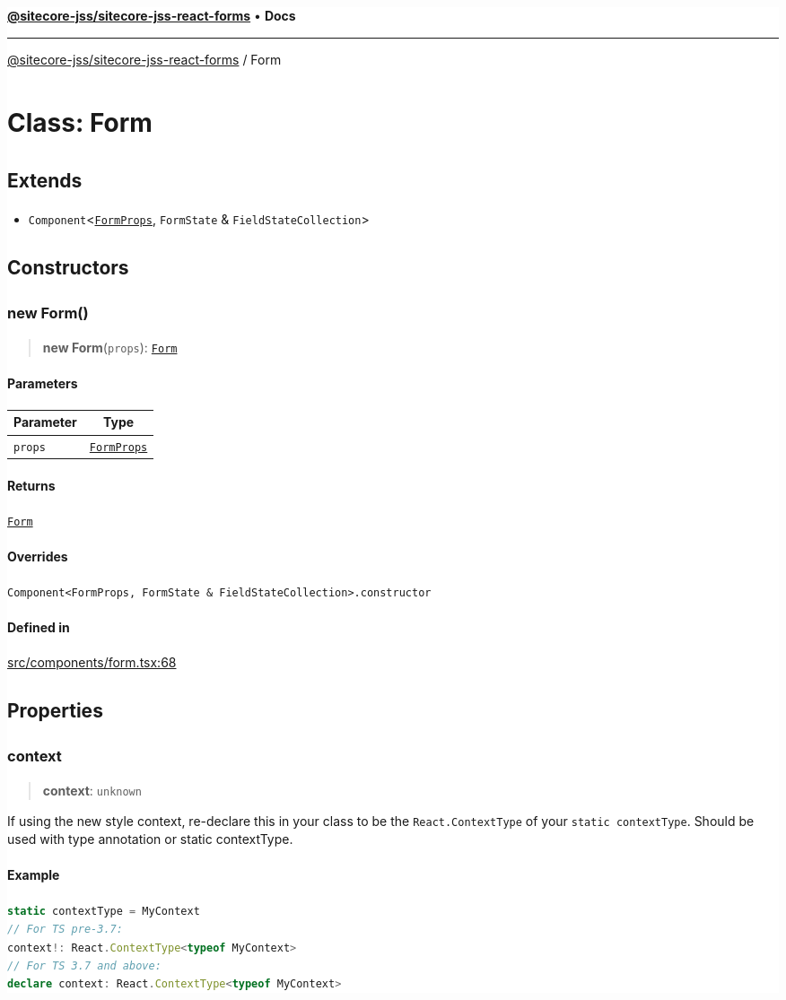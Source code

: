 [**@sitecore-jss/sitecore-jss-react-forms**](../README.md) • **Docs**

***

[@sitecore-jss/sitecore-jss-react-forms](../README.md) / Form

# Class: Form

## Extends

- `Component`\<[`FormProps`](../interfaces/FormProps.md), `FormState` & `FieldStateCollection`\>

## Constructors

### new Form()

> **new Form**(`props`): [`Form`](Form.md)

#### Parameters

| Parameter | Type |
| ------ | ------ |
| `props` | [`FormProps`](../interfaces/FormProps.md) |

#### Returns

[`Form`](Form.md)

#### Overrides

`Component<FormProps, FormState & FieldStateCollection>.constructor`

#### Defined in

[src/components/form.tsx:68](https://github.com/Sitecore/jss/blob/d913ed54238504581de52043eb1a0198f8a99bdf/packages/sitecore-jss-react-forms/src/components/form.tsx#L68)

## Properties

### context

> **context**: `unknown`

If using the new style context, re-declare this in your class to be the
`React.ContextType` of your `static contextType`.
Should be used with type annotation or static contextType.

#### Example

```ts
static contextType = MyContext
// For TS pre-3.7:
context!: React.ContextType<typeof MyContext>
// For TS 3.7 and above:
declare context: React.ContextType<typeof MyContext>
```
